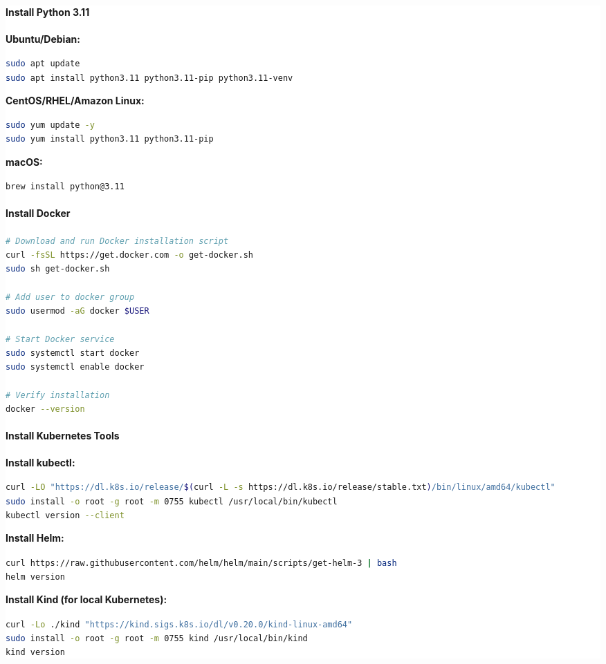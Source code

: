#### Install Python 3.11

**Ubuntu/Debian:**
```bash
sudo apt update
sudo apt install python3.11 python3.11-pip python3.11-venv
```

**CentOS/RHEL/Amazon Linux:**
```bash
sudo yum update -y
sudo yum install python3.11 python3.11-pip
```

**macOS:**
```bash
brew install python@3.11
```

#### Install Docker

```bash
# Download and run Docker installation script
curl -fsSL https://get.docker.com -o get-docker.sh
sudo sh get-docker.sh

# Add user to docker group
sudo usermod -aG docker $USER

# Start Docker service
sudo systemctl start docker
sudo systemctl enable docker

# Verify installation
docker --version
```

#### Install Kubernetes Tools

**Install kubectl:**
```bash
curl -LO "https://dl.k8s.io/release/$(curl -L -s https://dl.k8s.io/release/stable.txt)/bin/linux/amd64/kubectl"
sudo install -o root -g root -m 0755 kubectl /usr/local/bin/kubectl
kubectl version --client
```

**Install Helm:**
```bash
curl https://raw.githubusercontent.com/helm/helm/main/scripts/get-helm-3 | bash
helm version
```

**Install Kind (for local Kubernetes):**
```bash
curl -Lo ./kind "https://kind.sigs.k8s.io/dl/v0.20.0/kind-linux-amd64"
sudo install -o root -g root -m 0755 kind /usr/local/bin/kind
kind version
```
